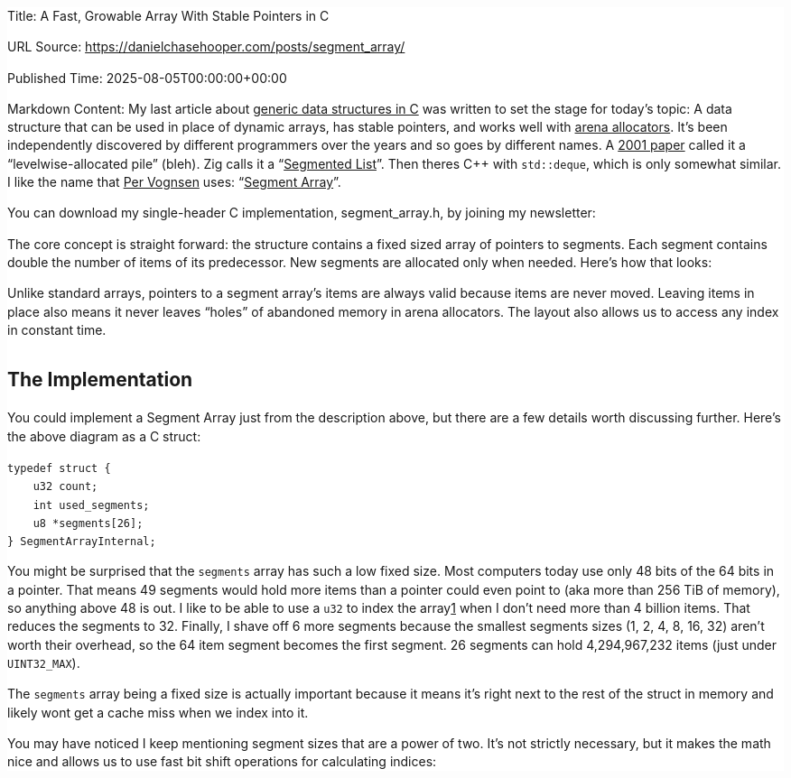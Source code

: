 Title: A Fast, Growable Array With Stable Pointers in C

URL Source: https://danielchasehooper.com/posts/segment_array/

Published Time: 2025-08-05T00:00:00+00:00

Markdown Content:
My last article about [generic data structures in C](https://danielchasehooper.com/posts/typechecked-generic-c-data-structures/) was written to set the stage for today’s topic: A data structure that can be used in place of dynamic arrays, has stable pointers, and works well with [arena allocators](https://www.rfleury.com/p/untangling-lifetimes-the-arena-allocator). It’s been independently discovered by different programmers over the years and so goes by different names. A [2001 paper](https://duckduckgo.com/?q=%22Experiences+with+the+design+and+implementation+of+space-efficient+deques%22) called it a “levelwise-allocated pile” (bleh). Zig calls it a “[Segmented List](https://github.com/ziglang/zig/blob/e17a050bc695f7d117b89adb1d258813593ca111/lib/std/segmented_list.zig)”. Then theres C++ with `std::deque`, which is only somewhat similar. I like the name that [Per Vognsen](https://mastodon.social/@pervognsen) uses: “[Segment Array](https://gist.github.com/pervognsen/c9d18e8012ce497e7a92d3f86c112337)”.

You can download my single-header C implementation, segment_array.h, by joining my newsletter:

The core concept is straight forward: the structure contains a fixed sized array of pointers to segments. Each segment contains double the number of items of its predecessor. New segments are allocated only when needed. Here’s how that looks:

Unlike standard arrays, pointers to a segment array’s items are always valid because items are never moved. Leaving items in place also means it never leaves “holes” of abandoned memory in arena allocators. The layout also allows us to access any index in constant time.

The Implementation
------------------

You could implement a Segment Array just from the description above, but there are a few details worth discussing further. Here’s the above diagram as a C struct:

```
typedef struct {
    u32 count;
    int used_segments;
    u8 *segments[26];
} SegmentArrayInternal;
```

You might be surprised that the `segments` array has such a low fixed size. Most computers today use only 48 bits of the 64 bits in a pointer. That means 49 segments would hold more items than a pointer could even point to (aka more than 256 TiB of memory), so anything above 48 is out. I like to be able to use a `u32` to index the array[1](https://danielchasehooper.com/posts/segment_array/#fn:1) when I don’t need more than 4 billion items. That reduces the segments to 32. Finally, I shave off 6 more segments because the smallest segments sizes (1, 2, 4, 8, 16, 32) aren’t worth their overhead, so the 64 item segment becomes the first segment. 26 segments can hold 4,294,967,232 items (just under `UINT32_MAX`).

The `segments` array being a fixed size is actually important because it means it’s right next to the rest of the struct in memory and likely wont get a cache miss when we index into it.

You may have noticed I keep mentioning segment sizes that are a power of two. It’s not strictly necessary, but it makes the math nice and allows us to use fast bit shift operations for calculating indices:
